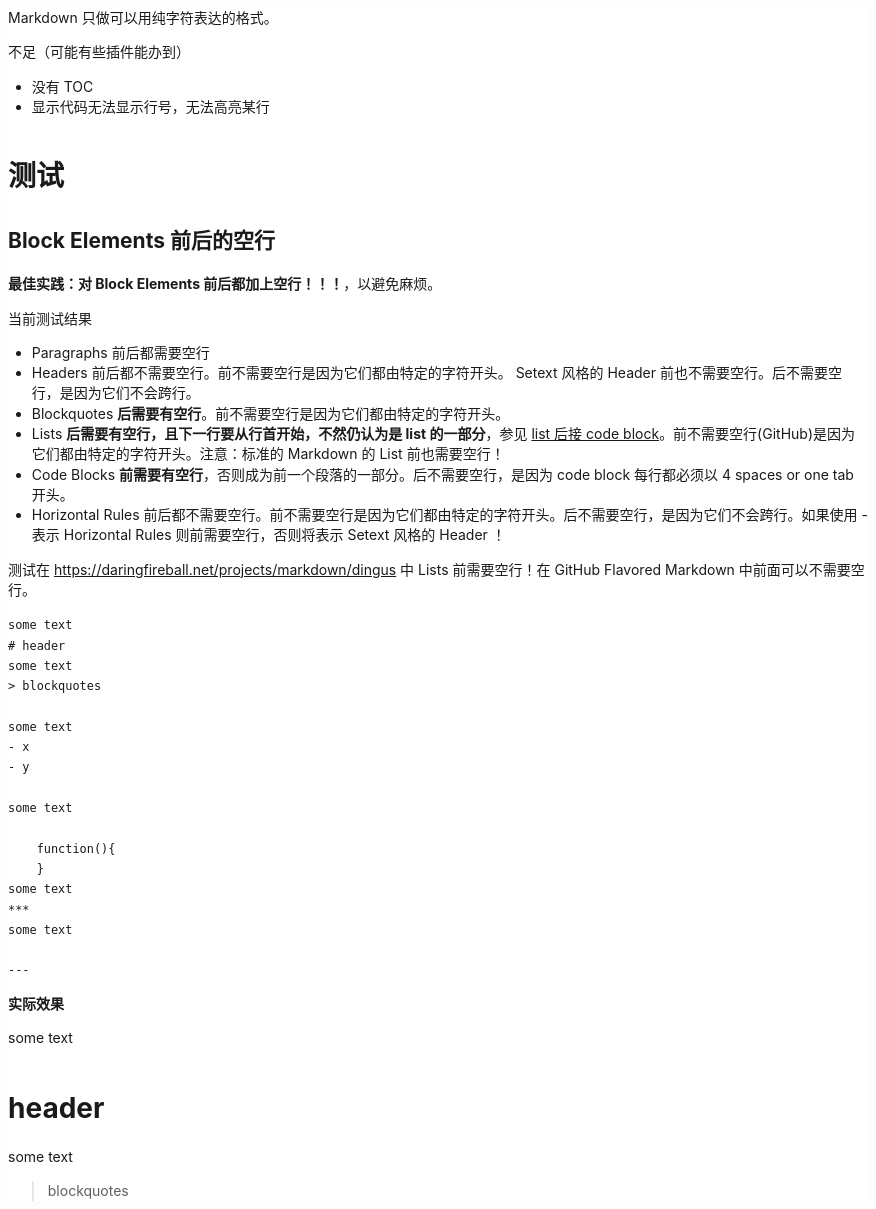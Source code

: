 Markdown 只做可以用纯字符表达的格式。


不足（可能有些插件能办到）

- 没有 TOC
- 显示代码无法显示行号，无法高亮某行


# 测试
## Block Elements 前后的空行
**最佳实践：对 Block Elements 前后都加上空行！！！**，以避免麻烦。


当前测试结果

- Paragraphs 前后都需要空行
- Headers 前后都不需要空行。前不需要空行是因为它们都由特定的字符开头。 Setext 风格的 Header 前也不需要空行。后不需要空行，是因为它们不会跨行。
- Blockquotes **后需要有空行**。前不需要空行是因为它们都由特定的字符开头。
- Lists **后需要有空行，且下一行要从行首开始，不然仍认为是 list 的一部分**，参见 [list 后接 code block](#list-code-block-problem)。前不需要空行(GitHub)是因为它们都由特定的字符开头。注意：标准的 Markdown 的 List 前也需要空行！
- Code Blocks **前需要有空行**，否则成为前一个段落的一部分。后不需要空行，是因为 code block 每行都必须以 4 spaces or one tab 开头。
- Horizontal Rules 前后都不需要空行。前不需要空行是因为它们都由特定的字符开头。后不需要空行，是因为它们不会跨行。如果使用 - 表示 Horizontal Rules 则前需要空行，否则将表示 Setext 风格的 Header ！


测试在 https://daringfireball.net/projects/markdown/dingus 中 Lists 前需要空行！在 GitHub Flavored Markdown 中前面可以不需要空行。


    some text
    # header
    some text
    > blockquotes
    
    some text
    - x
    - y
    
    some text
    
        function(){
        }
    some text
    ***
    some text
    
    ---

**实际效果**

some text
# header
some text
> blockquotes

